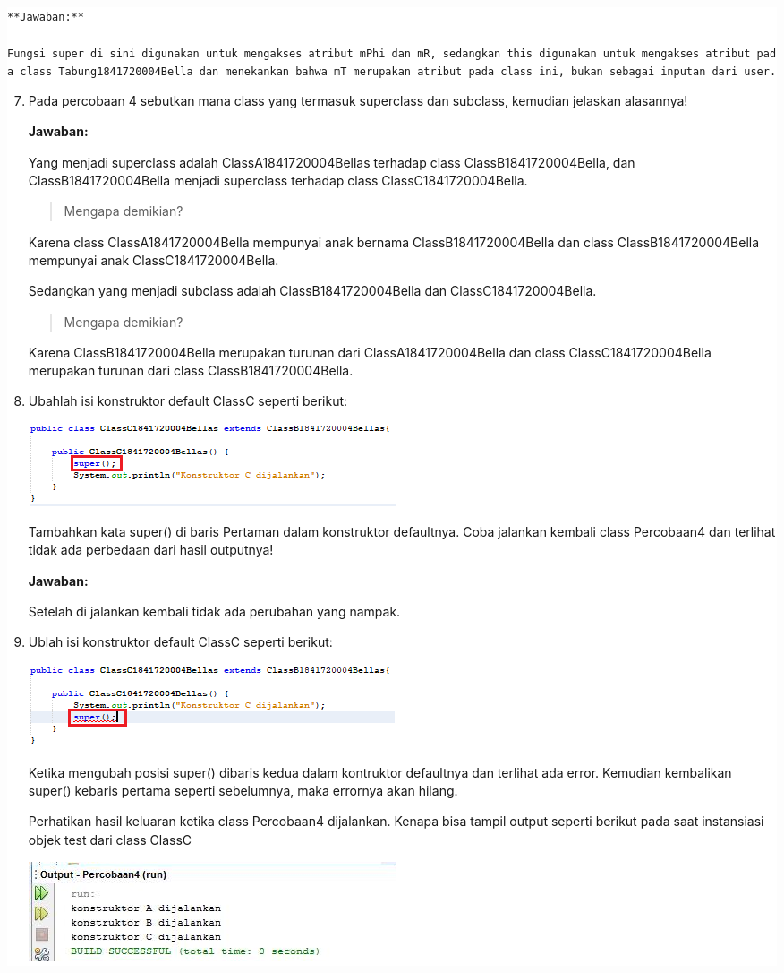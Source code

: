     **Jawaban:**

    Fungsi super di sini digunakan untuk mengakses atribut mPhi dan mR, sedangkan this digunakan untuk mengakses atribut pada class Tabung1841720004Bella dan menekankan bahwa mT merupakan atribut pada class ini, bukan sebagai inputan dari user.

7. Pada percobaan 4 sebutkan mana class yang termasuk superclass dan subclass, kemudian jelaskan alasannya!

    **Jawaban:**

    Yang menjadi superclass adalah ClassA1841720004Bellas terhadap class ClassB1841720004Bella, dan ClassB1841720004Bella menjadi superclass terhadap class ClassC1841720004Bella. 
    > Mengapa demikian? 
    
    Karena class ClassA1841720004Bella mempunyai anak bernama ClassB1841720004Bella dan class ClassB1841720004Bella mempunyai anak ClassC1841720004Bella.

    Sedangkan yang menjadi subclass adalah ClassB1841720004Bella dan ClassC1841720004Bella. 
    
    > Mengapa demikian?

    Karena ClassB1841720004Bella merupakan turunan dari ClassA1841720004Bella dan class ClassC1841720004Bella merupakan turunan dari class ClassB1841720004Bella.

8. Ubahlah isi konstruktor default ClassC seperti berikut:

    ![pertanyaan super 3](../../docs/6_Inheritance/img/soal3.png)

    Tambahkan kata super() di baris Pertaman dalam konstruktor defaultnya. Coba jalankan kembali class Percobaan4 dan terlihat tidak ada perbedaan dari hasil outputnya!

    **Jawaban:**

    Setelah di jalankan kembali tidak ada perubahan yang nampak.

9. Ublah isi konstruktor default ClassC seperti berikut:

    ![pertanyaan super 4](../../docs/6_Inheritance/img/soal4.png)

    Ketika mengubah posisi super() dibaris kedua dalam kontruktor defaultnya dan terlihat ada error. Kemudian kembalikan super() kebaris pertama seperti sebelumnya, maka errornya akan hilang.

    Perhatikan hasil keluaran ketika class Percobaan4 dijalankan. Kenapa bisa tampil output seperti berikut pada saat instansiasi objek test dari class ClassC

    ![pertanyaan super 4.1](../../docs/6_Inheritance/img/soal4.1.png)
